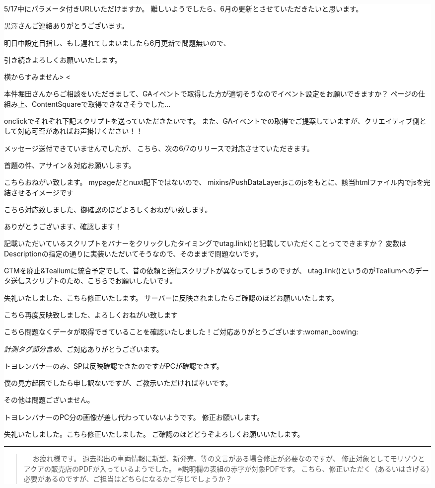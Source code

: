 5/17中にパラメータ付きURLいただけますか。
難しいようでしたら、6月の更新とさせていただきたいと思います。

黒澤さんご連絡ありがとうございます。

明日中設定目指し、もし遅れてしまいましたら6月更新で問題無いので、

引き続きよろしくお願いいたします。

横からすみません> <

本件堀田さんからご相談をいただきまして、GAイベントで取得した方が適切そうなのでイベント設定をお願いできますか？
ページの仕組み上、ContentSquareで取得できなさそうでした…

onclickでそれぞれ下記スクリプトを送っていただきたいです。
また、GAイベントでの取得でご提案していますが、クリエイティブ側として対応可否があればお声掛けください！！

メッセージ送付できていませんでしたが、
こちら、次の6/7のリリースで対応させていただきます。

首題の件、アサイン＆対応お願いします。

こちらおねがい致します。
mypageだとnuxt配下ではないので、
mixins/PushDataLayer.jsこのjsをもとに、該当htmlファイル内でjsを完結させるイメージです

こちら対応致しました、御確認のほどよろしくおねがい致します。

ありがとうございます、確認します！

記載いただいているスクリプトをバナーをクリックしたタイミングでutag.link()と記載していただくことってできますか？
変数はDescriptionの指定の通りに実装いただいてそうなので、そのままで問題ないです。

GTMを廃止&Tealiumに統合予定でして、昔の依頼と送信スクリプトが異なってしまうのですが、
utag.link()というのがTealiumへのデータ送信スクリプトのため、こちらでお願いしたいです。

失礼いたしました、こちら修正いたします。
サーバーに反映されましたらご確認のほどお願いいたします。

こちら再度反映致しました、よろしくおねがい致します

こちら問題なくデータが取得できていることを確認いたしました！ご対応ありがとうございます:woman_bowing: 

*計測タグ部分含め*、ご対応ありがとうございます。

トヨレンバナーのみ、SPは反映確認できたのですがPCが確認できず。

僕の見方起因でしたら申し訳ないですが、ご教示いただければ幸いです。

その他は問題ございません。

トヨレンバナーのPC分の画像が差し代わっていないようです。
修正お願いします。

失礼いたしました。こちら修正いたしました。
ご確認のほどどうぞよろしくお願いいたします。

---

>　
お疲れ様です。
過去掲出の車両情報に新型、新発売、等の文言がある場合修正が必要なのですが、
修正対象としてモリゾウとアクアの販売店のPDFが入っているようでした。
※説明欄の表組の赤字が対象PDFです。
こちら、修正いただく（あるいはさげる）必要があるのですが、ご担当はどちらになるかご存じでしょうか？
